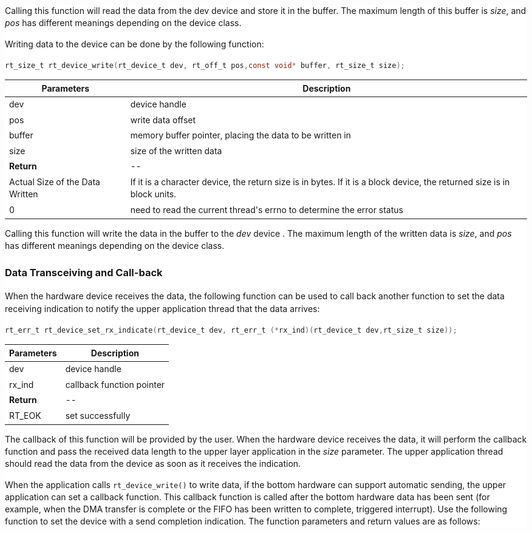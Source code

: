 Calling this function will read the data from the dev device and store it in the buffer. The maximum length of this buffer is *size*, and *pos* has different meanings depending on the device class.

Writing data to the device can be done by the following function:

```c
rt_size_t rt_device_write(rt_device_t dev, rt_off_t pos,const void* buffer, rt_size_t size);
```

|**Parameters**         |**Description**                      |
|--------------------|--------------------------------|
| dev                | device handle         |
| pos                | write data offset     |
| buffer             | memory buffer pointer, placing the data to be written in |
| size               | size of the written data |
|**Return**         | --                    |
| Actual Size of the Data Written | If it is a character device, the return size is in bytes. If it is a block device, the returned size is in block units. |
| 0       | need to read the current thread's errno to determine the error status |

Calling this function will write the data in the buffer to the *dev* device . The maximum length of the written data is *size*, and *pos* has different meanings depending on the device class.

### Data Transceiving and Call-back

When the hardware device receives the data, the following function can be used to call back another function to set the data receiving indication to notify the upper application thread that the data arrives:

```c
rt_err_t rt_device_set_rx_indicate(rt_device_t dev, rt_err_t (*rx_ind)(rt_device_t dev,rt_size_t size));
```

|**Parameters**|**Description**   |
|----------|--------------|
| dev      | device handle |
| rx_ind   | callback function pointer |
|**Return**| --      |
| RT_EOK   | set successfully |

The callback of this function will be provided by the user. When the hardware device receives the data, it will perform the callback function and pass the received data length to the upper layer application in the *size* parameter. The upper application thread should read the data from the device as soon as it receives the indication.

When the application calls `rt_device_write()` to write data, if the bottom hardware can support automatic sending, the upper application can set a callback function. This callback function is called after the bottom hardware data has been sent (for example, when the DMA transfer is complete or the FIFO has been written to complete, triggered interrupt). Use the following function to set the device with a send completion indication. The function parameters and return values are as follows:
